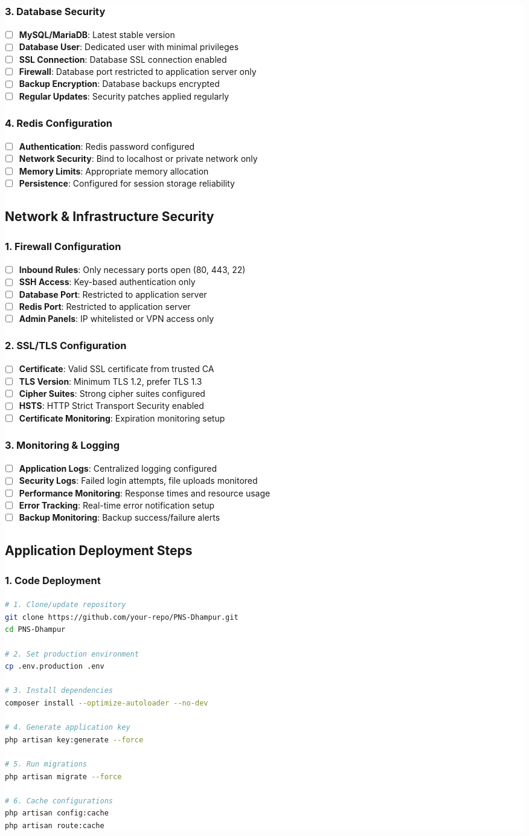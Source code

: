 ### 3. Database Security
- [ ] **MySQL/MariaDB**: Latest stable version
- [ ] **Database User**: Dedicated user with minimal privileges
- [ ] **SSL Connection**: Database SSL connection enabled
- [ ] **Firewall**: Database port restricted to application server only
- [ ] **Backup Encryption**: Database backups encrypted
- [ ] **Regular Updates**: Security patches applied regularly

### 4. Redis Configuration
- [ ] **Authentication**: Redis password configured
- [ ] **Network Security**: Bind to localhost or private network only
- [ ] **Memory Limits**: Appropriate memory allocation
- [ ] **Persistence**: Configured for session storage reliability

## Network & Infrastructure Security

### 1. Firewall Configuration
- [ ] **Inbound Rules**: Only necessary ports open (80, 443, 22)
- [ ] **SSH Access**: Key-based authentication only
- [ ] **Database Port**: Restricted to application server
- [ ] **Redis Port**: Restricted to application server
- [ ] **Admin Panels**: IP whitelisted or VPN access only

### 2. SSL/TLS Configuration
- [ ] **Certificate**: Valid SSL certificate from trusted CA
- [ ] **TLS Version**: Minimum TLS 1.2, prefer TLS 1.3
- [ ] **Cipher Suites**: Strong cipher suites configured
- [ ] **HSTS**: HTTP Strict Transport Security enabled
- [ ] **Certificate Monitoring**: Expiration monitoring setup

### 3. Monitoring & Logging
- [ ] **Application Logs**: Centralized logging configured
- [ ] **Security Logs**: Failed login attempts, file uploads monitored
- [ ] **Performance Monitoring**: Response times and resource usage
- [ ] **Error Tracking**: Real-time error notification setup
- [ ] **Backup Monitoring**: Backup success/failure alerts

## Application Deployment Steps

### 1. Code Deployment
```bash
# 1. Clone/update repository
git clone https://github.com/your-repo/PNS-Dhampur.git
cd PNS-Dhampur

# 2. Set production environment
cp .env.production .env

# 3. Install dependencies
composer install --optimize-autoloader --no-dev

# 4. Generate application key
php artisan key:generate --force

# 5. Run migrations
php artisan migrate --force

# 6. Cache configurations
php artisan config:cache
php artisan route:cache
```